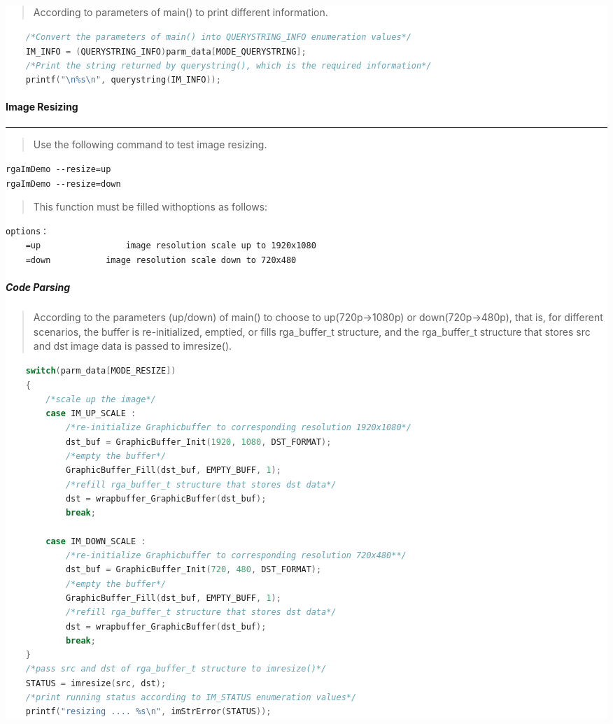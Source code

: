 > According to parameters of main() to print different information.

```c++
	/*Convert the parameters of main() into QUERYSTRING_INFO enumeration values*/
	IM_INFO = (QUERYSTRING_INFO)parm_data[MODE_QUERYSTRING];
	/*Print the string returned by querystring(), which is the required information*/
	printf("\n%s\n", querystring(IM_INFO));
```



#### Image Resizing

------

> Use the following command to test image resizing.

```
rgaImDemo --resize=up
rgaImDemo --resize=down
```

> This function must be filled withoptions as follows:

```
options：
	=up					image resolution scale up to 1920x1080
	=down 			image resolution scale down to 720x480
```

##### Code Parsing

> According to the parameters (up/down) of main() to choose to up(720p->1080p) or down(720p->480p), that is, for different scenarios, the buffer is re-initialized, emptied, or fills rga_buffer_t structure, and the rga_buffer_t structure that stores src and dst image data is passed to imresize().

```c++
	switch(parm_data[MODE_RESIZE])
	{
        /*scale up the image*/
		case IM_UP_SCALE :
            /*re-initialize Graphicbuffer to corresponding resolution 1920x1080*/
			dst_buf = GraphicBuffer_Init(1920, 1080, DST_FORMAT);
            /*empty the buffer*/
			GraphicBuffer_Fill(dst_buf, EMPTY_BUFF, 1);
            /*refill rga_buffer_t structure that stores dst data*/
			dst = wrapbuffer_GraphicBuffer(dst_buf);
			break;

		case IM_DOWN_SCALE :
            /*re-initialize Graphicbuffer to corresponding resolution 720x480**/
			dst_buf = GraphicBuffer_Init(720, 480, DST_FORMAT);
            /*empty the buffer*/
			GraphicBuffer_Fill(dst_buf, EMPTY_BUFF, 1);
            /*refill rga_buffer_t structure that stores dst data*/
			dst = wrapbuffer_GraphicBuffer(dst_buf);
			break;
	}
	/*pass src and dst of rga_buffer_t structure to imresize()*/
	STATUS = imresize(src, dst);
	/*print running status according to IM_STATUS enumeration values*/
	printf("resizing .... %s\n", imStrError(STATUS));
```


[vendor.rga_api.version]: [1.0.0_[0]]